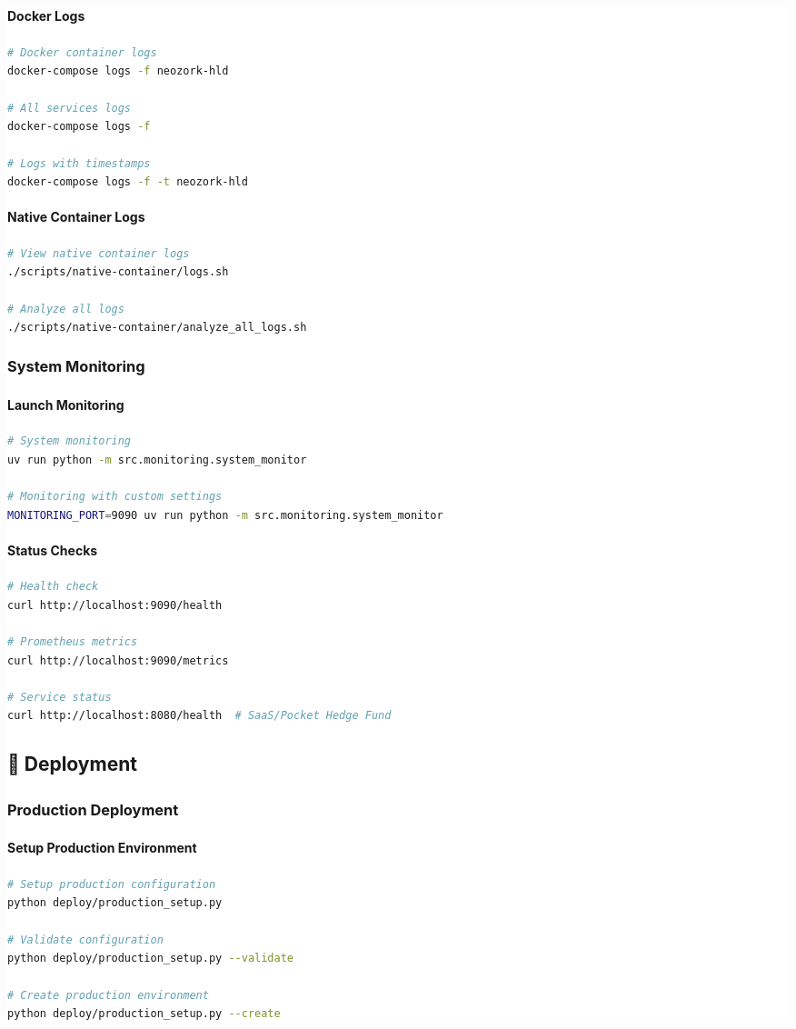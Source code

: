 #### Docker Logs
```bash
# Docker container logs
docker-compose logs -f neozork-hld

# All services logs
docker-compose logs -f

# Logs with timestamps
docker-compose logs -f -t neozork-hld
```

#### Native Container Logs
```bash
# View native container logs
./scripts/native-container/logs.sh

# Analyze all logs
./scripts/native-container/analyze_all_logs.sh
```

### System Monitoring

#### Launch Monitoring
```bash
# System monitoring
uv run python -m src.monitoring.system_monitor

# Monitoring with custom settings
MONITORING_PORT=9090 uv run python -m src.monitoring.system_monitor
```

#### Status Checks
```bash
# Health check
curl http://localhost:9090/health

# Prometheus metrics
curl http://localhost:9090/metrics

# Service status
curl http://localhost:8080/health  # SaaS/Pocket Hedge Fund
```

## 🚀 Deployment

### Production Deployment

#### Setup Production Environment
```bash
# Setup production configuration
python deploy/production_setup.py

# Validate configuration
python deploy/production_setup.py --validate

# Create production environment
python deploy/production_setup.py --create
```
